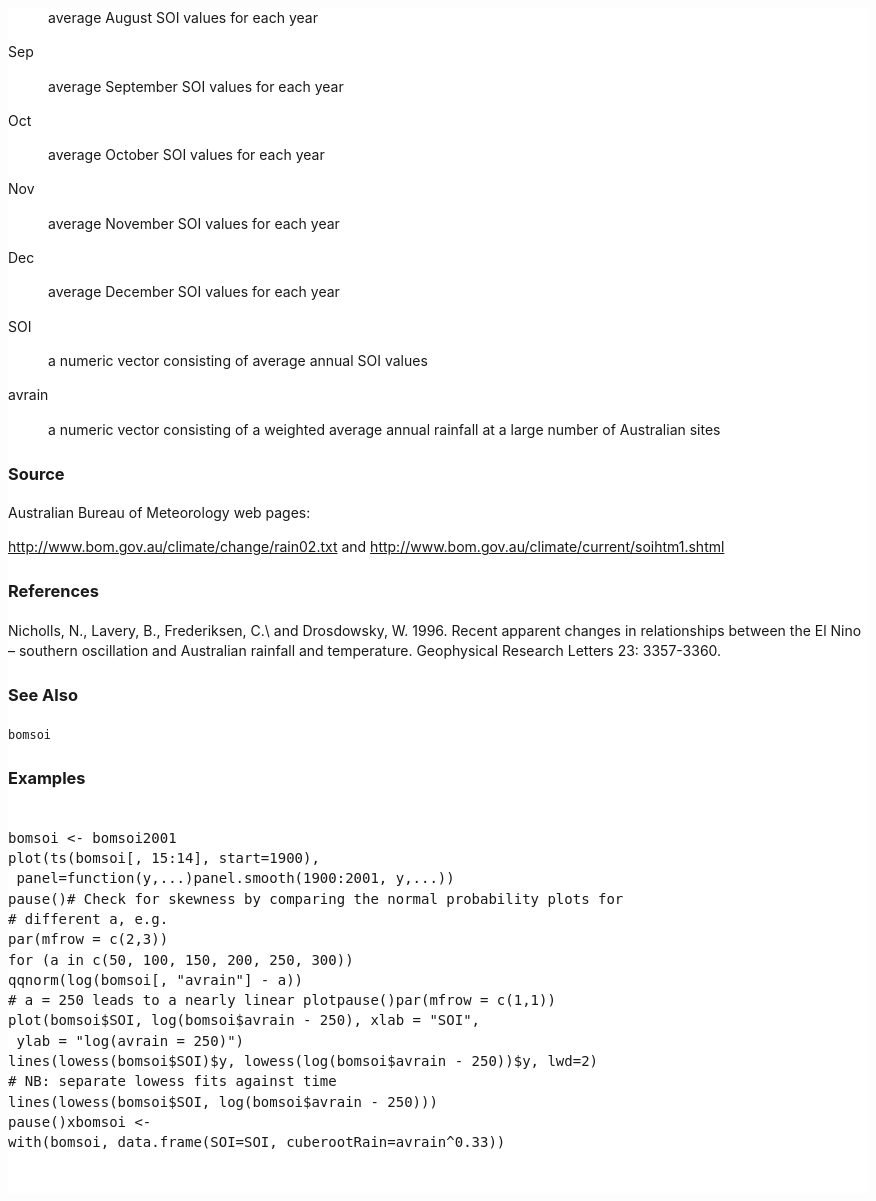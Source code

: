 <dd>
<p>average August SOI values for each year</p>
</dd>
<dt>Sep</dt>
<dd>
<p>average September SOI values for each year</p>
</dd>
<dt>Oct</dt>
<dd>
<p>average October SOI values for each year</p>
</dd>
<dt>Nov</dt>
<dd>
<p>average November SOI values for each year</p>
</dd>
<dt>Dec</dt>
<dd>
<p>average December SOI values for each year</p>
</dd>
<dt>SOI</dt>
<dd>
<p>a numeric vector consisting of average annual SOI values</p>
</dd>
<dt>avrain</dt>
<dd>
<p>a numeric vector consisting of a weighted average annual rainfall at a large number of Australian sites</p>
</dd>
</dl>
<h3>Source</h3>
<p>Australian Bureau of Meteorology web pages:</p>
<p><a href="http://www.bom.gov.au/climate/change/rain02.txt">http://www.bom.gov.au/climate/change/rain02.txt</a> and <a href="http://www.bom.gov.au/climate/current/soihtm1.shtml">http://www.bom.gov.au/climate/current/soihtm1.shtml</a></p>
<h3>References</h3>
<p>Nicholls, N., Lavery, B., Frederiksen, C.\ and Drosdowsky, W. 1996. Recent apparent changes in relationships between the El Nino – southern oscillation and Australian rainfall and temperature. Geophysical Research Letters 23: 3357-3360.</p>
<h3>See Also</h3>
<p><code>bomsoi</code></p>
<h3>Examples</h3>
<pre> 
bomsoi &lt;- bomsoi2001
plot(ts(bomsoi[, 15:14], start=1900),
 panel=function(y,...)panel.smooth(1900:2001, y,...))
pause()# Check for skewness by comparing the normal probability plots for 
# different a, e.g.
par(mfrow = c(2,3))
for (a in c(50, 100, 150, 200, 250, 300))
qqnorm(log(bomsoi[, "avrain"] - a))
# a = 250 leads to a nearly linear plotpause()par(mfrow = c(1,1))
plot(bomsoi$SOI, log(bomsoi$avrain - 250), xlab = "SOI",
 ylab = "log(avrain = 250)")
lines(lowess(bomsoi$SOI)$y, lowess(log(bomsoi$avrain - 250))$y, lwd=2)
# NB: separate lowess fits against time
lines(lowess(bomsoi$SOI, log(bomsoi$avrain - 250)))
pause()xbomsoi &lt;-
with(bomsoi, data.frame(SOI=SOI, cuberootRain=avrain^0.33))